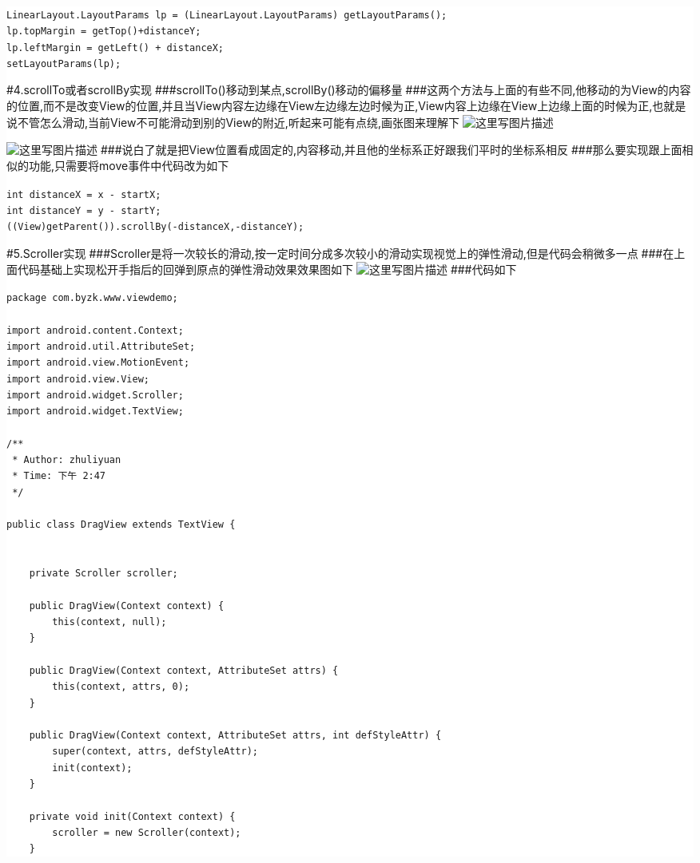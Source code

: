 ```
LinearLayout.LayoutParams lp = (LinearLayout.LayoutParams) getLayoutParams();
lp.topMargin = getTop()+distanceY;
lp.leftMargin = getLeft() + distanceX;
setLayoutParams(lp);
```
#4.scrollTo或者scrollBy实现
###scrollTo()移动到某点,scrollBy()移动的偏移量
###这两个方法与上面的有些不同,他移动的为View的内容的位置,而不是改变View的位置,并且当View内容左边缘在View左边缘左边时候为正,View内容上边缘在View上边缘上面的时候为正,也就是说不管怎么滑动,当前View不可能滑动到别的View的附近,听起来可能有点绕,画张图来理解下
![这里写图片描述](http://img.blog.csdn.net/20151231103948890)

![这里写图片描述](http://img.blog.csdn.net/20151231103252244)
###说白了就是把View位置看成固定的,内容移动,并且他的坐标系正好跟我们平时的坐标系相反
###那么要实现跟上面相似的功能,只需要将move事件中代码改为如下

```
int distanceX = x - startX;
int distanceY = y - startY;
((View)getParent()).scrollBy(-distanceX,-distanceY);
```

#5.Scroller实现
###Scroller是将一次较长的滑动,按一定时间分成多次较小的滑动实现视觉上的弹性滑动,但是代码会稍微多一点
###在上面代码基础上实现松开手指后的回弹到原点的弹性滑动效果效果图如下
![这里写图片描述](http://img.blog.csdn.net/20151231113840398)
###代码如下
```
package com.byzk.www.viewdemo;

import android.content.Context;
import android.util.AttributeSet;
import android.view.MotionEvent;
import android.view.View;
import android.widget.Scroller;
import android.widget.TextView;

/**
 * Author: zhuliyuan
 * Time: 下午 2:47
 */

public class DragView extends TextView {


    private Scroller scroller;

    public DragView(Context context) {
        this(context, null);
    }

    public DragView(Context context, AttributeSet attrs) {
        this(context, attrs, 0);
    }

    public DragView(Context context, AttributeSet attrs, int defStyleAttr) {
        super(context, attrs, defStyleAttr);
        init(context);
    }

    private void init(Context context) {
        scroller = new Scroller(context);
    }

```